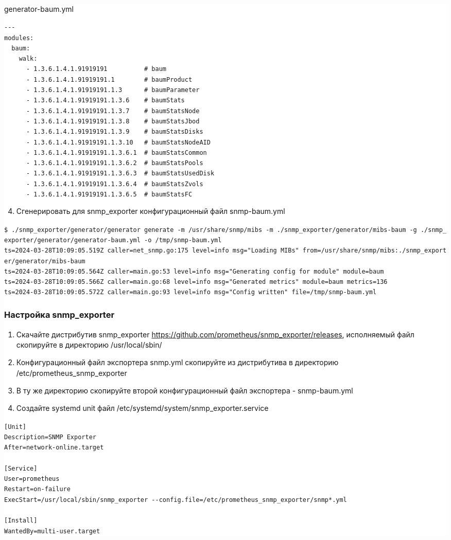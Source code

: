 
generator-baum.yml
```
---
modules:
  baum:
    walk:
      - 1.3.6.1.4.1.91919191          # baum
      - 1.3.6.1.4.1.91919191.1        # baumProduct
      - 1.3.6.1.4.1.91919191.1.3      # baumParameter
      - 1.3.6.1.4.1.91919191.1.3.6    # baumStats
      - 1.3.6.1.4.1.91919191.1.3.7    # baumStatsNode
      - 1.3.6.1.4.1.91919191.1.3.8    # baumStatsJbod
      - 1.3.6.1.4.1.91919191.1.3.9    # baumStatsDisks
      - 1.3.6.1.4.1.91919191.1.3.10   # baumStatsNodeAID
      - 1.3.6.1.4.1.91919191.1.3.6.1  # baumStatsCommon
      - 1.3.6.1.4.1.91919191.1.3.6.2  # baumStatsPools
      - 1.3.6.1.4.1.91919191.1.3.6.3  # baumStatsUsedDisk
      - 1.3.6.1.4.1.91919191.1.3.6.4  # baumStatsZvols
      - 1.3.6.1.4.1.91919191.1.3.6.5  # baumStatsFC
```

4. Сгенерировать для snmp_exporter конфигурационный файл snmp-baum.yml

```
$ ./snmp_exporter/generator/generator generate -m /usr/share/snmp/mibs -m ./snmp_exporter/generator/mibs-baum -g ./snmp_exporter/generator/generator-baum.yml -o /tmp/snmp-baum.yml
ts=2024-03-28T10:09:05.519Z caller=net_snmp.go:175 level=info msg="Loading MIBs" from=/usr/share/snmp/mibs:./snmp_exporter/generator/mibs-baum
ts=2024-03-28T10:09:05.564Z caller=main.go:53 level=info msg="Generating config for module" module=baum
ts=2024-03-28T10:09:05.566Z caller=main.go:68 level=info msg="Generated metrics" module=baum metrics=136
ts=2024-03-28T10:09:05.572Z caller=main.go:93 level=info msg="Config written" file=/tmp/snmp-baum.yml
```

### Настройка snmp_exporter

1. Скачайте дистрибутив snmp_exporter https://github.com/prometheus/snmp_exporter/releases, исполняемый файл скопируйте в директорию /usr/local/sbin/

2. Конфигурационный файл экспортера snmp.yml скопируйте из дистрибутива в директорию /etc/prometheus_snmp_exporter

3. В ту же директорию скопируйте второй конфигурационный файл экспортера - snmp-baum.yml

4. Создайте systemd unit файл /etc/systemd/system/snmp_exporter.service

```
[Unit]
Description=SNMP Exporter
After=network-online.target

[Service]
User=prometheus
Restart=on-failure
ExecStart=/usr/local/sbin/snmp_exporter --config.file=/etc/prometheus_snmp_exporter/snmp*.yml

[Install]
WantedBy=multi-user.target
```
